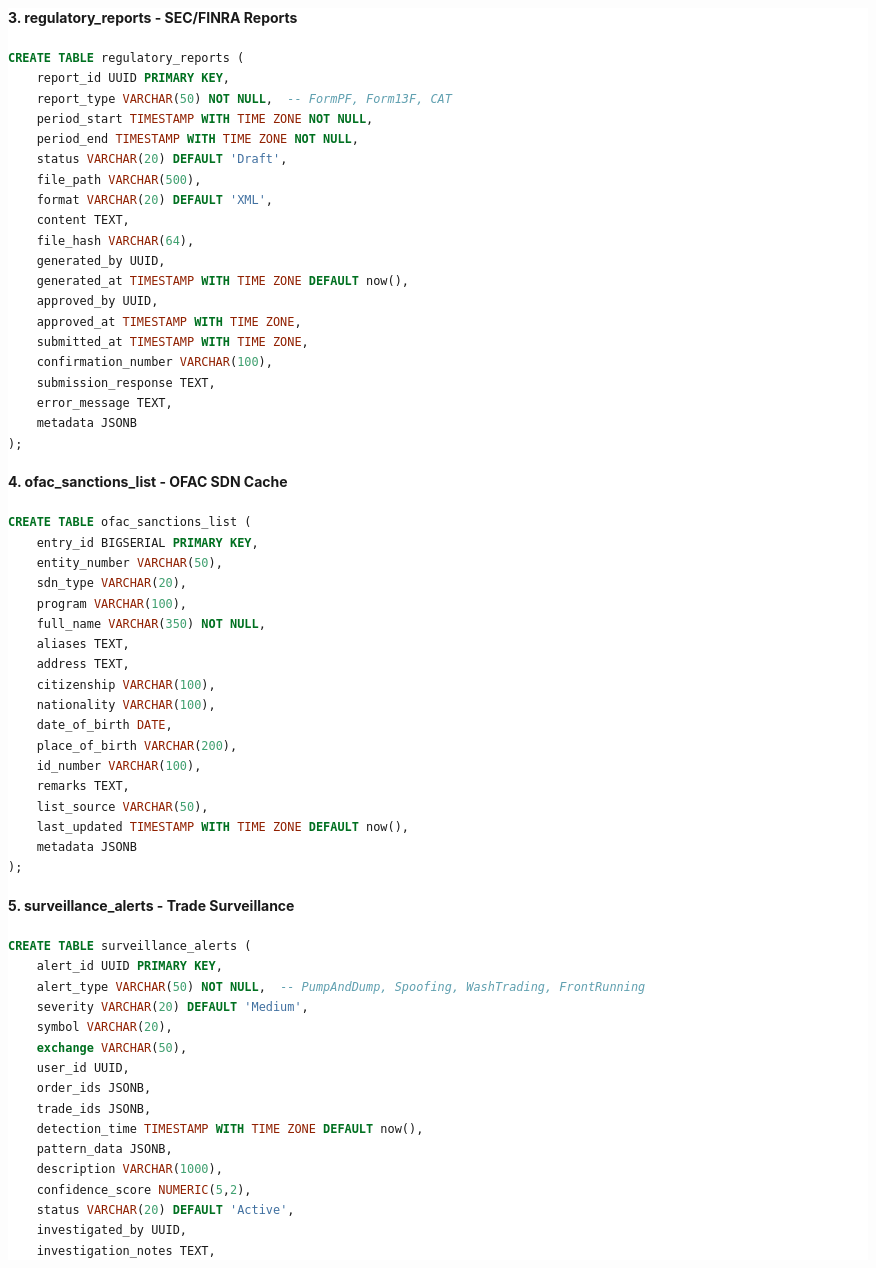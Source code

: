 #### 3. **regulatory_reports** - SEC/FINRA Reports
```sql
CREATE TABLE regulatory_reports (
    report_id UUID PRIMARY KEY,
    report_type VARCHAR(50) NOT NULL,  -- FormPF, Form13F, CAT
    period_start TIMESTAMP WITH TIME ZONE NOT NULL,
    period_end TIMESTAMP WITH TIME ZONE NOT NULL,
    status VARCHAR(20) DEFAULT 'Draft',
    file_path VARCHAR(500),
    format VARCHAR(20) DEFAULT 'XML',
    content TEXT,
    file_hash VARCHAR(64),
    generated_by UUID,
    generated_at TIMESTAMP WITH TIME ZONE DEFAULT now(),
    approved_by UUID,
    approved_at TIMESTAMP WITH TIME ZONE,
    submitted_at TIMESTAMP WITH TIME ZONE,
    confirmation_number VARCHAR(100),
    submission_response TEXT,
    error_message TEXT,
    metadata JSONB
);
```

#### 4. **ofac_sanctions_list** - OFAC SDN Cache
```sql
CREATE TABLE ofac_sanctions_list (
    entry_id BIGSERIAL PRIMARY KEY,
    entity_number VARCHAR(50),
    sdn_type VARCHAR(20),
    program VARCHAR(100),
    full_name VARCHAR(350) NOT NULL,
    aliases TEXT,
    address TEXT,
    citizenship VARCHAR(100),
    nationality VARCHAR(100),
    date_of_birth DATE,
    place_of_birth VARCHAR(200),
    id_number VARCHAR(100),
    remarks TEXT,
    list_source VARCHAR(50),
    last_updated TIMESTAMP WITH TIME ZONE DEFAULT now(),
    metadata JSONB
);
```

#### 5. **surveillance_alerts** - Trade Surveillance
```sql
CREATE TABLE surveillance_alerts (
    alert_id UUID PRIMARY KEY,
    alert_type VARCHAR(50) NOT NULL,  -- PumpAndDump, Spoofing, WashTrading, FrontRunning
    severity VARCHAR(20) DEFAULT 'Medium',
    symbol VARCHAR(20),
    exchange VARCHAR(50),
    user_id UUID,
    order_ids JSONB,
    trade_ids JSONB,
    detection_time TIMESTAMP WITH TIME ZONE DEFAULT now(),
    pattern_data JSONB,
    description VARCHAR(1000),
    confidence_score NUMERIC(5,2),
    status VARCHAR(20) DEFAULT 'Active',
    investigated_by UUID,
    investigation_notes TEXT,
```